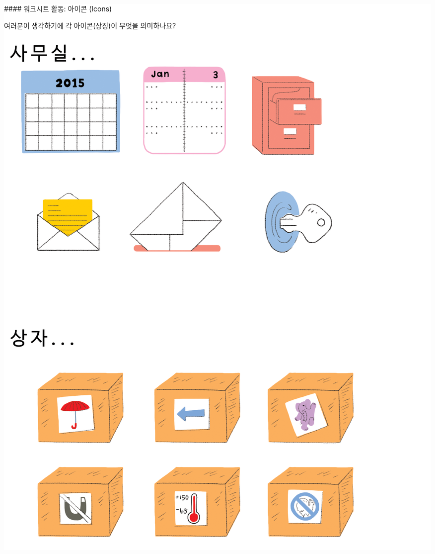 </div>

<div class="challenge" markdown="1">
#### 워크시트 활동: 아이콘 (Icons)  

여러분이 생각하기에 각 아이콘(상징)이 무엇을 의미하나요?  

<img src="img/ch20-hci/19-hci-06-icons.png" alt="icons" />   
